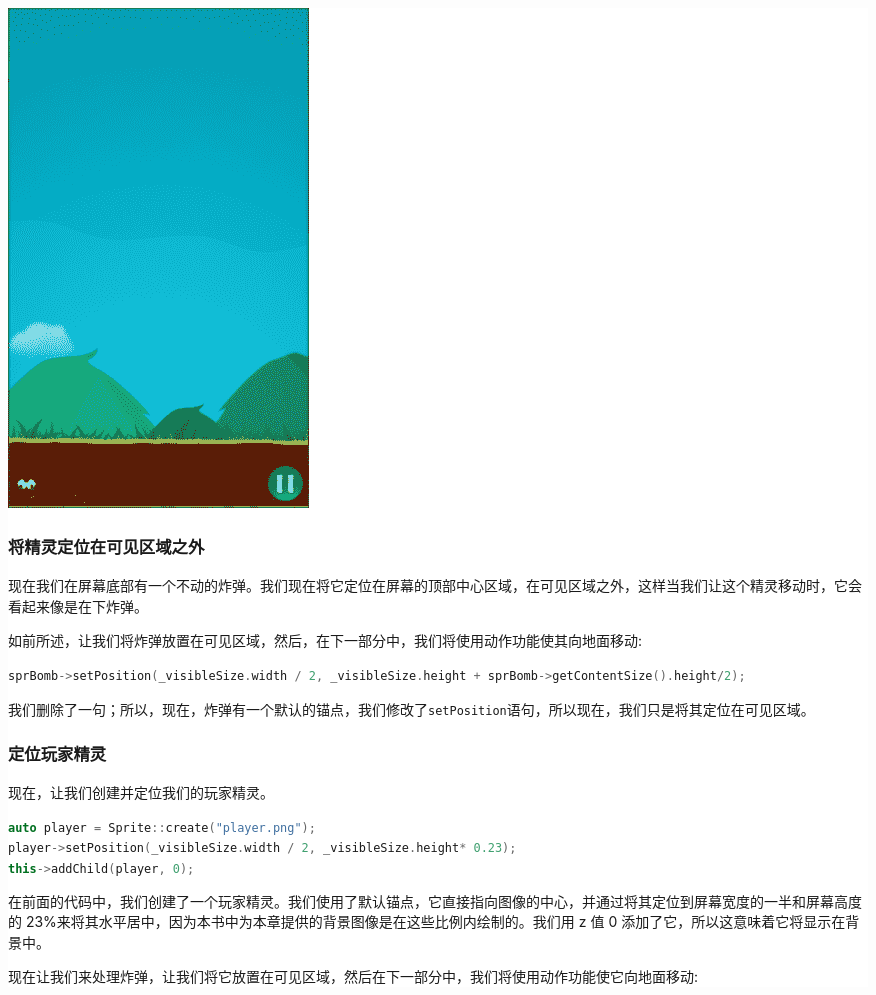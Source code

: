 ![Adding sprites to the scene](img/B04193_02_05.jpg)

### 将精灵定位在可见区域之外

现在我们在屏幕底部有一个不动的炸弹。我们现在将它定位在屏幕的顶部中心区域，在可见区域之外，这样当我们让这个精灵移动时，它会看起来像是在下炸弹。

如前所述，让我们将炸弹放置在可见区域，然后，在下一部分中，我们将使用动作功能使其向地面移动:

```cpp
sprBomb->setPosition(_visibleSize.width / 2, _visibleSize.height + sprBomb->getContentSize().height/2);
```

我们删除了一句；所以，现在，炸弹有一个默认的锚点，我们修改了`setPosition`语句，所以现在，我们只是将其定位在可见区域。

### 定位玩家精灵

现在，让我们创建并定位我们的玩家精灵。

```cpp
auto player = Sprite::create("player.png");
player->setPosition(_visibleSize.width / 2, _visibleSize.height* 0.23);
this->addChild(player, 0);
```

在前面的代码中，我们创建了一个玩家精灵。我们使用了默认锚点，它直接指向图像的中心，并通过将其定位到屏幕宽度的一半和屏幕高度的 23%来将其水平居中，因为本书中为本章提供的背景图像是在这些比例内绘制的。我们用 z 值 0 添加了它，所以这意味着它将显示在背景中。

现在让我们来处理炸弹，让我们将它放置在可见区域，然后在下一部分中，我们将使用动作功能使它向地面移动:
